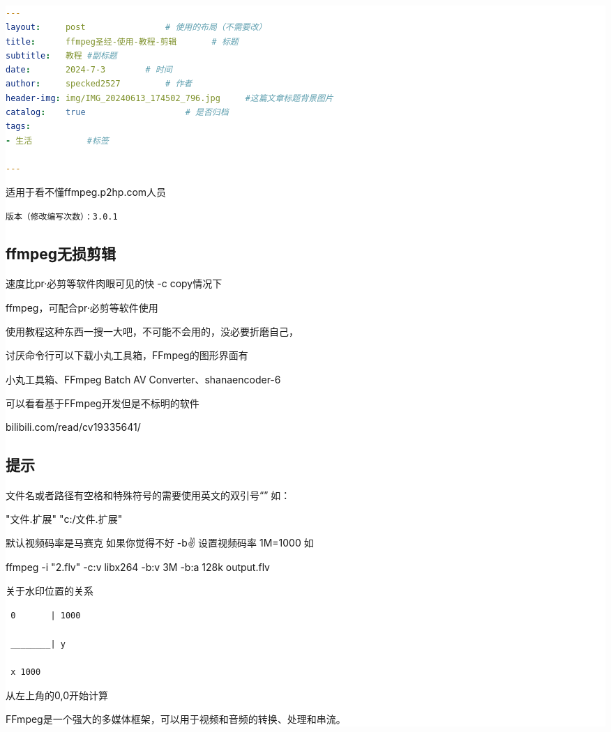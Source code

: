 ```yaml
---
layout:     post   			    # 使用的布局（不需要改）
title:      ffmpeg圣经-使用-教程-剪辑		# 标题 
subtitle:   教程 #副标题
date:       2024-7-3		# 时间
author:     specked2527			# 作者
header-img: img/IMG_20240613_174502_796.jpg 	#这篇文章标题背景图片
catalog:    true 				    # 是否归档
tags:		
- 生活		   #标签
    
--- 
```


适用于看不懂ffmpeg.p2hp.com人员 

    版本（修改编写次数）：3.0.1

## ffmpeg无损剪辑

速度比pr·必剪等软件肉眼可见的快 -c copy情况下

 ffmpeg，可配合pr·必剪等软件使用

使用教程这种东西一搜一大吧，不可能不会用的，没必要折磨自己，

 讨厌命令行可以下载小丸工具箱，FFmpeg的图形界面有

小丸工具箱、FFmpeg Batch AV Converter、shanaencoder-6

 可以看看基于FFmpeg开发但是不标明的软件

bilibili.com/read/cv19335641/

## 提示

 文件名或者路径有空格和特殊符号的需要使用英文的双引号“” 如：

"文件.扩展" "c:/文件.扩展"

 默认视频码率是马赛克 如果你觉得不好 -b:v: 设置视频码率 1M=1000 如 

ffmpeg -i "2.flv" -c:v libx264 -b:v 3M -b:a 128k output.flv

 关于水印位置的关系
```
 0       | 1000

 ________| y

 x 1000
```
从左上角的0,0开始计算



FFmpeg是一个强大的多媒体框架，可以用于视频和音频的转换、处理和串流。
